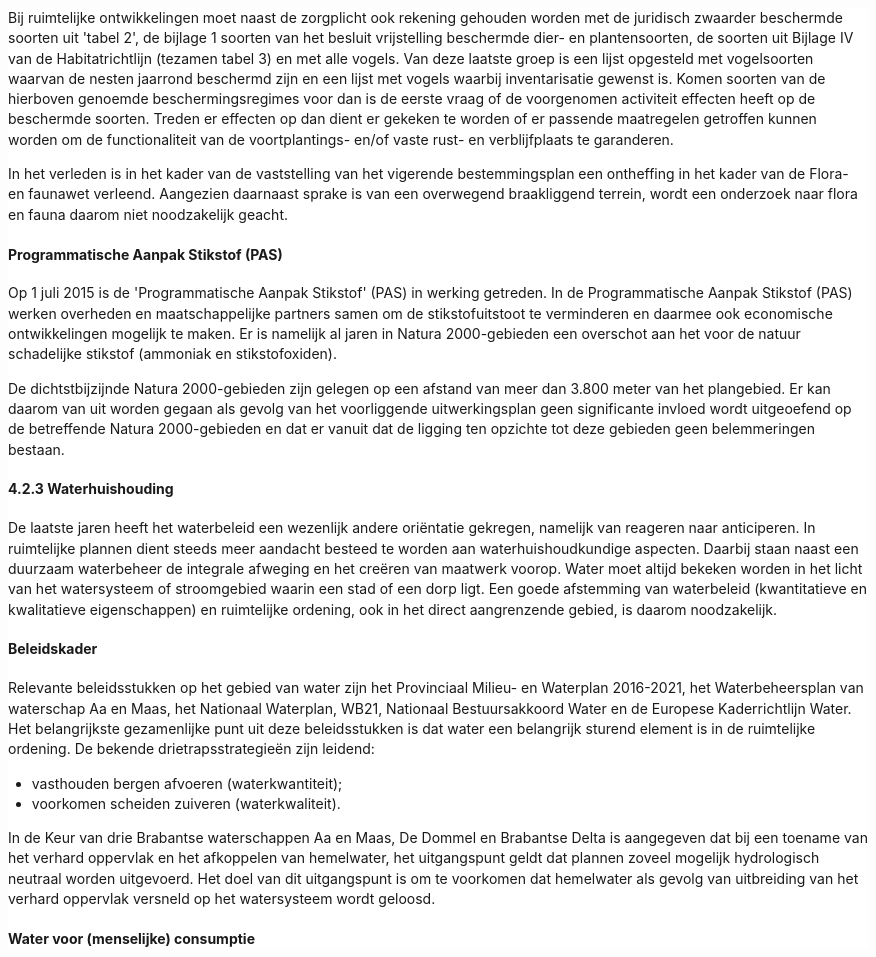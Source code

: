 Bij ruimtelijke ontwikkelingen moet naast de zorgplicht ook rekening gehouden worden met de juridisch zwaarder beschermde soorten uit 'tabel 2', de bijlage 1 soorten van het besluit vrijstelling beschermde dier- en plantensoorten, de soorten uit Bijlage IV van de Habitatrichtlijn (tezamen tabel 3) en met alle vogels. Van deze laatste groep is een lijst opgesteld met vogelsoorten waarvan de nesten jaarrond beschermd zijn en een lijst met vogels waarbij inventarisatie gewenst is. Komen soorten van de hierboven genoemde beschermingsregimes voor dan is de eerste vraag of de voorgenomen activiteit effecten heeft op de beschermde soorten. Treden er effecten op dan dient er gekeken te worden of er passende maatregelen getroffen kunnen worden om de functionaliteit van de voortplantings- en/of vaste rust- en verblijfplaats te garanderen.

In het verleden is in het kader van de vaststelling van het vigerende bestemmingsplan een ontheffing in het kader van de Flora- en faunawet verleend. Aangezien daarnaast sprake is van een overwegend braakliggend terrein, wordt een onderzoek naar flora en fauna daarom niet noodzakelijk geacht.

#### Programmatische Aanpak Stikstof (PAS)

Op 1 juli 2015 is de 'Programmatische Aanpak Stikstof' (PAS) in werking getreden. In de Programmatische Aanpak Stikstof (PAS) werken overheden en maatschappelijke partners samen om de stikstofuitstoot te verminderen en daarmee ook economische ontwikkelingen mogelijk te maken. Er is namelijk al jaren in Natura 2000-gebieden een overschot aan het voor de natuur schadelijke stikstof (ammoniak en stikstofoxiden).

De dichtstbijzijnde Natura 2000-gebieden zijn gelegen op een afstand van meer dan 3.800 meter van het plangebied. Er kan daarom van uit worden gegaan als gevolg van het voorliggende uitwerkingsplan geen significante invloed wordt uitgeoefend op de betreffende Natura 2000-gebieden en dat er vanuit dat de ligging ten opzichte tot deze gebieden geen belemmeringen bestaan.

#### **4.2.3 Waterhuishouding**

De laatste jaren heeft het waterbeleid een wezenlijk andere oriëntatie gekregen, namelijk van reageren naar anticiperen. In ruimtelijke plannen dient steeds meer aandacht besteed te worden aan waterhuishoudkundige aspecten. Daarbij staan naast een duurzaam waterbeheer de integrale afweging en het creëren van maatwerk voorop. Water moet altijd bekeken worden in het licht van het watersysteem of stroomgebied waarin een stad of een dorp ligt. Een goede afstemming van waterbeleid (kwantitatieve en kwalitatieve eigenschappen) en ruimtelijke ordening, ook in het direct aangrenzende gebied, is daarom noodzakelijk.

#### **Beleidskader**

Relevante beleidsstukken op het gebied van water zijn het Provinciaal Milieu- en Waterplan 2016-2021, het Waterbeheersplan van waterschap Aa en Maas, het Nationaal Waterplan, WB21, Nationaal Bestuursakkoord Water en de Europese Kaderrichtlijn Water. Het belangrijkste gezamenlijke punt uit deze beleidsstukken is dat water een belangrijk sturend element is in de ruimtelijke ordening. De bekende drietrapsstrategieën zijn leidend:

- vasthouden bergen afvoeren (waterkwantiteit);
- voorkomen scheiden zuiveren (waterkwaliteit).

In de Keur van drie Brabantse waterschappen Aa en Maas, De Dommel en Brabantse Delta is aangegeven dat bij een toename van het verhard oppervlak en het afkoppelen van hemelwater, het uitgangspunt geldt dat plannen zoveel mogelijk hydrologisch neutraal worden uitgevoerd. Het doel van dit uitgangspunt is om te voorkomen dat hemelwater als gevolg van uitbreiding van het verhard oppervlak versneld op het watersysteem wordt geloosd.

#### **Water voor (menselijke) consumptie**
